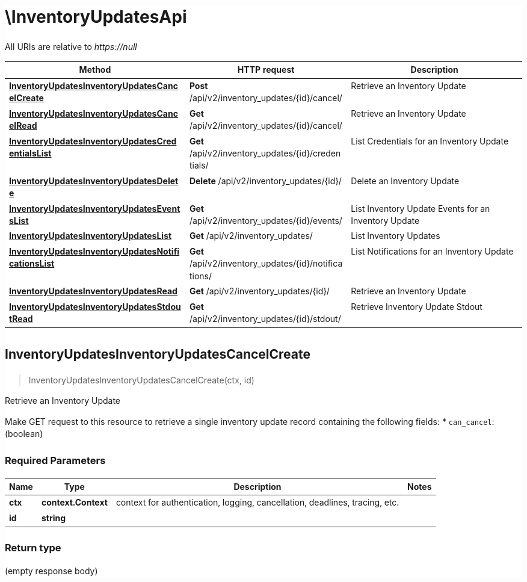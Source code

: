 # \InventoryUpdatesApi

All URIs are relative to *https://null*

Method | HTTP request | Description
------------- | ------------- | -------------
[**InventoryUpdatesInventoryUpdatesCancelCreate**](InventoryUpdatesApi.md#InventoryUpdatesInventoryUpdatesCancelCreate) | **Post** /api/v2/inventory_updates/{id}/cancel/ |  Retrieve an Inventory Update
[**InventoryUpdatesInventoryUpdatesCancelRead**](InventoryUpdatesApi.md#InventoryUpdatesInventoryUpdatesCancelRead) | **Get** /api/v2/inventory_updates/{id}/cancel/ |  Retrieve an Inventory Update
[**InventoryUpdatesInventoryUpdatesCredentialsList**](InventoryUpdatesApi.md#InventoryUpdatesInventoryUpdatesCredentialsList) | **Get** /api/v2/inventory_updates/{id}/credentials/ |  List Credentials for an Inventory Update
[**InventoryUpdatesInventoryUpdatesDelete**](InventoryUpdatesApi.md#InventoryUpdatesInventoryUpdatesDelete) | **Delete** /api/v2/inventory_updates/{id}/ |  Delete an Inventory Update
[**InventoryUpdatesInventoryUpdatesEventsList**](InventoryUpdatesApi.md#InventoryUpdatesInventoryUpdatesEventsList) | **Get** /api/v2/inventory_updates/{id}/events/ |  List Inventory Update Events for an Inventory Update
[**InventoryUpdatesInventoryUpdatesList**](InventoryUpdatesApi.md#InventoryUpdatesInventoryUpdatesList) | **Get** /api/v2/inventory_updates/ |  List Inventory Updates
[**InventoryUpdatesInventoryUpdatesNotificationsList**](InventoryUpdatesApi.md#InventoryUpdatesInventoryUpdatesNotificationsList) | **Get** /api/v2/inventory_updates/{id}/notifications/ |  List Notifications for an Inventory Update
[**InventoryUpdatesInventoryUpdatesRead**](InventoryUpdatesApi.md#InventoryUpdatesInventoryUpdatesRead) | **Get** /api/v2/inventory_updates/{id}/ |  Retrieve an Inventory Update
[**InventoryUpdatesInventoryUpdatesStdoutRead**](InventoryUpdatesApi.md#InventoryUpdatesInventoryUpdatesStdoutRead) | **Get** /api/v2/inventory_updates/{id}/stdout/ |  Retrieve Inventory Update Stdout



## InventoryUpdatesInventoryUpdatesCancelCreate

> InventoryUpdatesInventoryUpdatesCancelCreate(ctx, id)

 Retrieve an Inventory Update

 Make GET request to this resource to retrieve a single inventory update record containing the following fields:  * `can_cancel`:  (boolean)

### Required Parameters


Name | Type | Description  | Notes
------------- | ------------- | ------------- | -------------
**ctx** | **context.Context** | context for authentication, logging, cancellation, deadlines, tracing, etc.
**id** | **string**|  | 

### Return type

 (empty response body)
